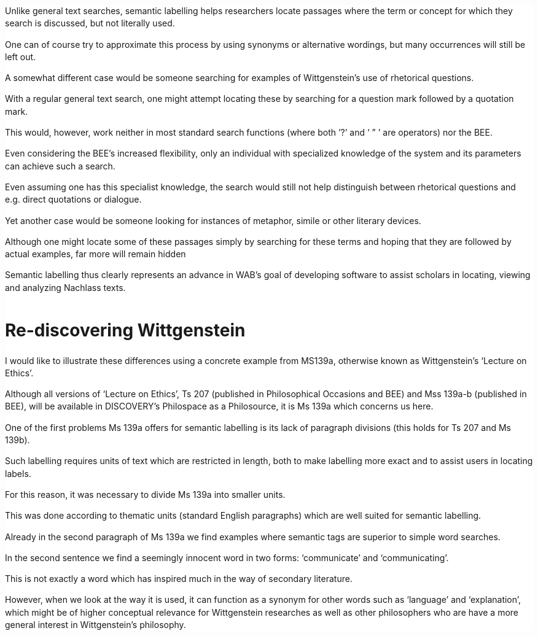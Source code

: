<div typeof="w:Discussion" resource="#SemanticLabelling">
	<p>Unlike general text searches, semantic labelling helps researchers locate passages where the term or concept for which they search is discussed, 
	   but not literally used.</p>
	<p>One can of course try to approximate this process by using synonyms or alternative wordings, but many occurrences will still be left out.</p>
	<p>A somewhat different case would be someone searching for examples of Wittgenstein’s use of rhetorical questions.</p>
	<p>With a regular general text search, one might attempt locating these by searching for a question mark followed by a quotation mark.</p>
	<p>This would, however, work neither in most standard search functions (where both ’?’ and ‘ ” ’ are operators) nor the BEE.</p>
	<p>Even considering the BEE’s increased flexibility, only an individual with specialized knowledge of the system and its parameters can 
	   achieve such a search.</p>
	<p>Even assuming one has this specialist knowledge, the search would still not help distinguish between rhetorical questions and 
	   e.g. direct quotations or dialogue.</p>
	<p>Yet another case would be someone looking for instances of metaphor, simile or other literary devices.</p>
	<p>Although one might locate some of these passages simply by searching for these terms and hoping that they are followed by actual examples, 
	   far more will remain hidden</p>
	<p>Semantic labelling thus clearly represents an advance in WAB’s goal of developing software to 
	   assist scholars in locating, viewing and analyzing Nachlass texts.
	</p>
</div>
	


<h1 property="schema:about">Re-discovering Wittgenstein</h1>

<div typeof="w:Hypothetical" resource="#MS139a">
	<p><p><span property="w:Illustration" typeof="Hypothetical">I would like to illustrate these differences using a concrete example from MS139a, otherwise known as Wittgenstein’s ‘Lecture on Ethics’.</p>
	<p>Although all versions of ‘Lecture on Ethics’, Ts 207 (published in Philosophical Occasions and BEE) and Mss 139a-b (published in BEE), will be available in DISCOVERY’s Philospace as a Philosource, it is Ms 139a which concerns us here.
		</span>
	</p>
</div>

<div typeof="w:Discussion" resource="#MS139aProblem">
	<p>One of the first problems Ms 139a offers for semantic labelling is its lack of paragraph divisions (this holds for Ts 207 and Ms 139b).</p>
	<p>Such labelling requires units of text which are restricted in length, both to make labelling more exact and to assist users in locating labels.</p>
	<p>For this reason, it was necessary to divide Ms 139a into smaller units.</p>
	<p>This was done according to thematic units (standard English paragraphs) which are well suited for semantic labelling.</p>
</div>

<div typeof="w:Simile" resource="#semantictags">
	<p>Already in the second paragraph of Ms 139a we find examples where semantic tags are superior to simple word searches. </p>
	<p>In the second sentence we find a seemingly innocent word in two forms: ‘communicate’ and ‘communicating’. </p>
	<p>This is not exactly a word which has inspired much in the way of secondary literature. </p>
	<p><span property="w:synonym" typeof="Simile">However, when we look at the way it is used, it can function as a synonym for other words such as ‘language’ and ‘explanation’, 
	   which might be of higher conceptual relevance for Wittgenstein researches as well as other philosophers who are have a more 
	   general interest in Wittgenstein’s philosophy.</span> </p>
</div>
